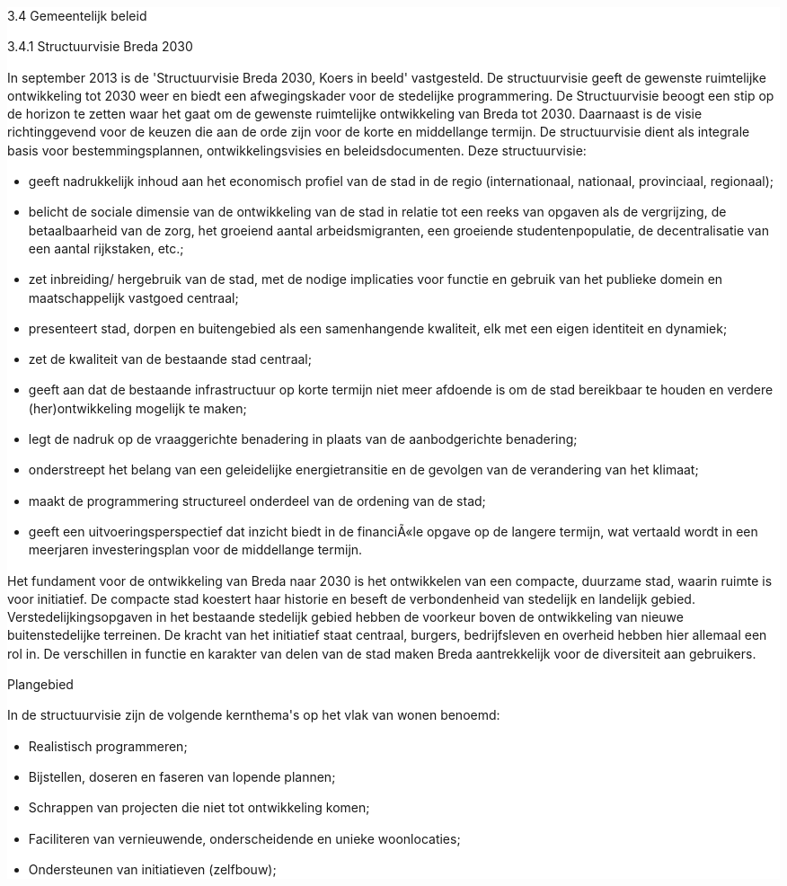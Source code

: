 3\.4 Gemeentelijk beleid

3\.4\.1 Structuurvisie Breda 2030

In september 2013 is de 'Structuurvisie Breda 2030, Koers in beeld' vastgesteld. De structuurvisie geeft de gewenste ruimtelijke ontwikkeling tot 2030 weer en biedt een afwegingskader voor de stedelijke programmering. De Structuurvisie beoogt een stip op de horizon te zetten waar het gaat om de gewenste ruimtelijke ontwikkeling van Breda tot 2030\. Daarnaast is de visie richtinggevend voor de keuzen die aan de orde zijn voor de korte en middellange termijn. De structuurvisie dient als integrale basis voor bestemmingsplannen, ontwikkelingsvisies en beleidsdocumenten. Deze structuurvisie:

* geeft nadrukkelijk inhoud aan het economisch profiel van de stad in de regio (internationaal, nationaal, provinciaal, regionaal);

* belicht de sociale dimensie van de ontwikkeling van de stad in relatie tot een reeks van opgaven als de vergrijzing, de betaalbaarheid van de zorg, het groeiend aantal arbeidsmigranten, een groeiende studentenpopulatie, de decentralisatie van een aantal rijkstaken, etc.;

* zet inbreiding/ hergebruik van de stad, met de nodige implicaties voor functie en gebruik van het publieke domein en maatschappelijk vastgoed centraal;

* presenteert stad, dorpen en buitengebied als een samenhangende kwaliteit, elk met een eigen identiteit en dynamiek;

* zet de kwaliteit van de bestaande stad centraal;

* geeft aan dat de bestaande infrastructuur op korte termijn niet meer afdoende is om de stad bereikbaar te houden en verdere (her)ontwikkeling mogelijk te maken;

* legt de nadruk op de vraaggerichte benadering in plaats van de aanbodgerichte benadering;

* onderstreept het belang van een geleidelijke energietransitie en de gevolgen van de verandering van het klimaat;

* maakt de programmering structureel onderdeel van de ordening van de stad;

* geeft een uitvoeringsperspectief dat inzicht biedt in de financiÃ«le opgave op de langere termijn, wat vertaald wordt in een meerjaren investeringsplan voor de middellange termijn.

Het fundament voor de ontwikkeling van Breda naar 2030 is het ontwikkelen van een compacte, duurzame stad, waarin ruimte is voor initiatief. De compacte stad koestert haar historie en beseft de verbondenheid van stedelijk en landelijk gebied. Verstedelijkingsopgaven in het bestaande stedelijk gebied hebben de voorkeur boven de ontwikkeling van nieuwe buitenstedelijke terreinen. De kracht van het initiatief staat centraal, burgers, bedrijfsleven en overheid hebben hier allemaal een rol in. De verschillen in functie en karakter van delen van de stad maken Breda aantrekkelijk voor de diversiteit aan gebruikers.

Plangebied

In de structuurvisie zijn de volgende kernthema's op het vlak van wonen benoemd:

* Realistisch programmeren;

* Bijstellen, doseren en faseren van lopende plannen;

* Schrappen van projecten die niet tot ontwikkeling komen;

* Faciliteren van vernieuwende, onderscheidende en unieke woonlocaties;

* Ondersteunen van initiatieven (zelfbouw);
